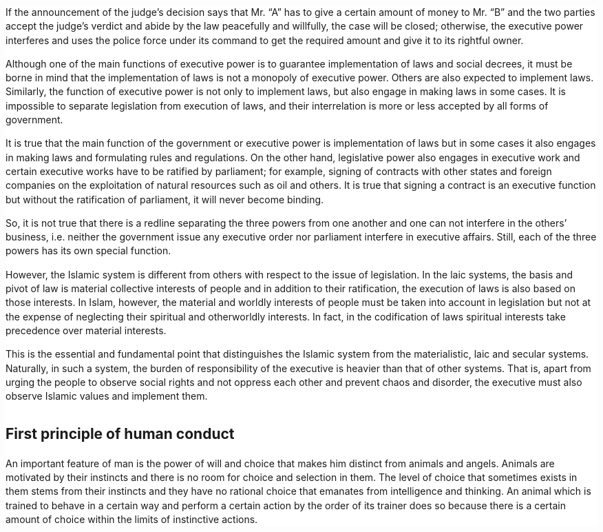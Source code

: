 If the announcement of the judge’s decision says that Mr. “A” has to
give a certain amount of money to Mr. “B” and the two parties accept the
judge’s verdict and abide by the law peacefully and willfully, the case
will be closed; otherwise, the executive power interferes and uses the
police force under its command to get the required amount and give it to
its rightful owner.

Although one of the main functions of executive power is to guarantee
implementation of laws and social decrees, it must be borne in mind that
the implementation of laws is not a monopoly of executive power. Others
are also expected to implement laws. Similarly, the function of
executive power is not only to implement laws, but also engage in making
laws in some cases. It is impossible to separate legislation from
execution of laws, and their interrelation is more or less accepted by
all forms of government.

It is true that the main function of the government or executive power
is implementation of laws but in some cases it also engages in making
laws and formulating rules and regulations. On the other hand,
legislative power also engages in executive work and certain executive
works have to be ratified by parliament; for example, signing of
contracts with other states and foreign companies on the exploitation of
natural resources such as oil and others. It is true that signing a
contract is an executive function but without the ratification of
parliament, it will never become binding.

So, it is not true that there is a redline separating the three powers
from one another and one can not interfere in the others’ business, i.e.
neither the government issue any executive order nor parliament
interfere in executive affairs. Still, each of the three powers has its
own special function.

However, the Islamic system is different from others with respect to the
issue of legislation. In the laic systems, the basis and pivot of law is
material collective interests of people and in addition to their
ratification, the execution of laws is also based on those interests. In
Islam, however, the material and worldly interests of people must be
taken into account in legislation but not at the expense of neglecting
their spiritual and otherworldly interests. In fact, in the codification
of laws spiritual interests take precedence over material interests.

This is the essential and fundamental point that distinguishes the
Islamic system from the materialistic, laic and secular systems.
Naturally, in such a system, the burden of responsibility of the
executive is heavier than that of other systems. That is, apart from
urging the people to observe social rights and not oppress each other
and prevent chaos and disorder, the executive must also observe Islamic
values and implement them.

First principle of human conduct
--------------------------------

An important feature of man is the power of will and choice that makes
him distinct from animals and angels. Animals are motivated by their
instincts and there is no room for choice and selection in them. The
level of choice that sometimes exists in them stems from their instincts
and they have no rational choice that emanates from intelligence and
thinking. An animal which is trained to behave in a certain way and
perform a certain action by the order of its trainer does so because
there is a certain amount of choice within the limits of instinctive
actions.
